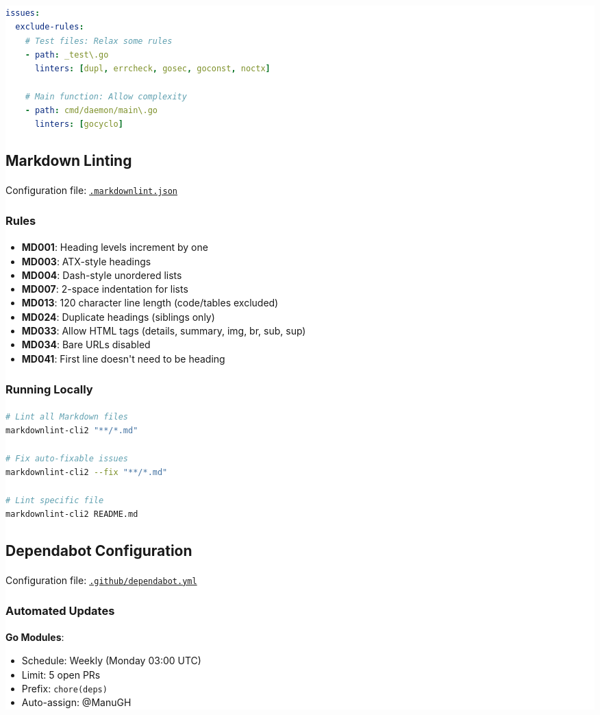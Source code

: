```yaml
issues:
  exclude-rules:
    # Test files: Relax some rules
    - path: _test\.go
      linters: [dupl, errcheck, gosec, goconst, noctx]

    # Main function: Allow complexity
    - path: cmd/daemon/main\.go
      linters: [gocyclo]
```

## Markdown Linting

Configuration file: [`.markdownlint.json`](../.markdownlint.json)

### Rules

- **MD001**: Heading levels increment by one
- **MD003**: ATX-style headings
- **MD004**: Dash-style unordered lists
- **MD007**: 2-space indentation for lists
- **MD013**: 120 character line length (code/tables excluded)
- **MD024**: Duplicate headings (siblings only)
- **MD033**: Allow HTML tags (details, summary, img, br, sub, sup)
- **MD034**: Bare URLs disabled
- **MD041**: First line doesn't need to be heading

### Running Locally

```bash
# Lint all Markdown files
markdownlint-cli2 "**/*.md"

# Fix auto-fixable issues
markdownlint-cli2 --fix "**/*.md"

# Lint specific file
markdownlint-cli2 README.md
```

## Dependabot Configuration

Configuration file: [`.github/dependabot.yml`](../.github/dependabot.yml)

### Automated Updates

**Go Modules**:
- Schedule: Weekly (Monday 03:00 UTC)
- Limit: 5 open PRs
- Prefix: `chore(deps)`
- Auto-assign: @ManuGH
